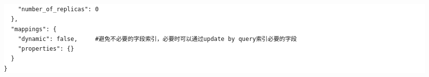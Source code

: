 ```shell
    "number_of_replicas": 0
  },
  "mappings": {
    "dynamic": false,     #避免不必要的字段索引，必要时可以通过update by query索引必要的字段
    "properties": {}
  }
}
```

